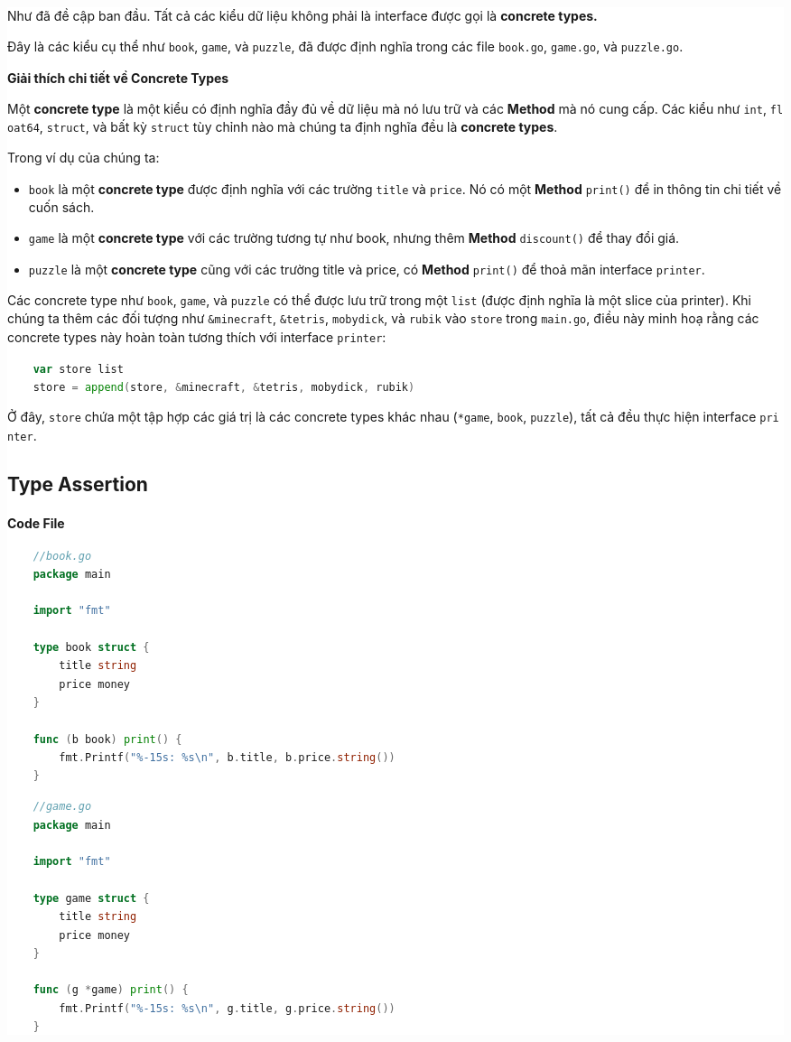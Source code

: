 Như đã đề cập ban đầu. Tất cả các kiểu dữ liệu không phải là interface được gọi là **concrete types.**

Đây là các kiểu cụ thể như ```book```, ```game```, và ```puzzle```, đã được định nghĩa trong các file ```book.go```, ```game.go```, và ```puzzle.go```.

**Giải thích chi tiết về Concrete Types**

Một **concrete type** là một kiểu có định nghĩa đầy đủ về dữ liệu mà nó lưu trữ và các **Method** mà nó cung cấp. Các kiểu như ```int```, ```float64```, ```struct```, và bất kỳ ```struct``` tùy chỉnh nào mà chúng ta định nghĩa đều là **concrete types**.

Trong ví dụ của chúng ta:

- ```book``` là một **concrete type** được định nghĩa với các trường ```title``` và ```price```. Nó có một **Method** ```print()``` để in thông tin chi tiết về cuốn sách.

- ```game``` là một **concrete type** với các trường tương tự như book, nhưng thêm **Method** ```discount()``` để thay đổi giá.

- ```puzzle``` là một **concrete type** cũng với các trường title và price, có **Method** ```print()``` để thoả mãn interface ```printer```.

Các concrete type như ```book```, ```game```, và ```puzzle``` có thể được lưu trữ trong một ```list``` (được định nghĩa là một slice của printer). Khi chúng ta thêm các đối tượng như ```&minecraft```, ```&tetris```, ```mobydick```, và ```rubik``` vào ```store``` trong ```main.go```, điều này minh hoạ rằng các concrete types này hoàn toàn tương thích với interface ```printer```:

```go
    var store list
    store = append(store, &minecraft, &tetris, mobydick, rubik)
```

Ở đây, ```store``` chứa một tập hợp các giá trị là các concrete types khác nhau (```*game```, ```book```, ```puzzle```), tất cả đều thực hiện interface ```printer```.

## Type Assertion

**Code File**

```go
    //book.go
    package main

    import "fmt"

    type book struct {
        title string
        price money
    }

    func (b book) print() {
        fmt.Printf("%-15s: %s\n", b.title, b.price.string())
    }
```

```go
    //game.go
    package main

    import "fmt"

    type game struct {
        title string
        price money
    }

    func (g *game) print() {
        fmt.Printf("%-15s: %s\n", g.title, g.price.string())
    }
```